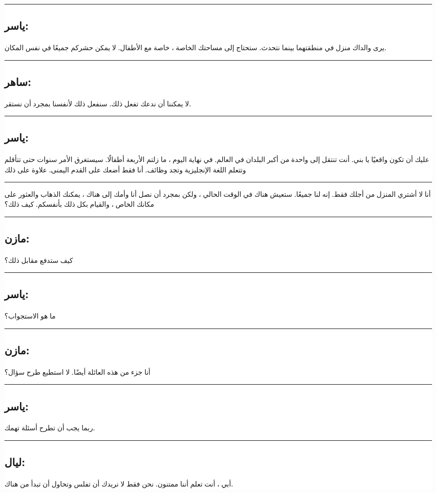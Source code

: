 
---

## ياسر:
يرى والداك منزل في منطقتهما بينما نتحدث. ستحتاج إلى مساحتك الخاصة ، خاصة مع الأطفال. لا يمكن حشركم جميعًا في نفس المكان.


---

## ساهر:
لا يمكننا أن ندعك تفعل ذلك. سنفعل ذلك لأنفسنا بمجرد أن نستقر.


---

## ياسر:
عليك أن تكون واقعيًا يا بني. أنت تنتقل إلى واحدة من أكبر البلدان في العالم. في نهاية اليوم ، ما زلتم الأربعة أطفالًا. سيستغرق الأمر سنوات حتى تتأقلم وتتعلم اللغة الإنجليزية وتجد وظائف. أنا فقط أضعك على القدم اليمنى. علاوة على ذلك

---
 أنا لا أشتري المنزل من أجلك فقط. إنه لنا جميعًا. ستعيش هناك في الوقت الحالي ، ولكن بمجرد أن نصل أنا وأمك إلى هناك ، يمكنك الذهاب والعثور على مكانك الخاص ، والقيام بكل ذلك بأنفسكم. كيف ذلك؟


---

## مازن:
كيف ستدفع مقابل ذلك؟


---

## ياسر:
ما هو الاستجواب؟


---

## مازن: 
أنا جزء من هذه العائلة أيضًا. لا استطيع طرح سؤال؟

---

## ياسر:
ربما يجب أن تطرح أسئلة تهمك.


---

## ليال:
أبي ، أنت تعلم أننا ممتنون. نحن فقط لا نريدك أن تفلس وتحاول أن تبدأ من هناك.
